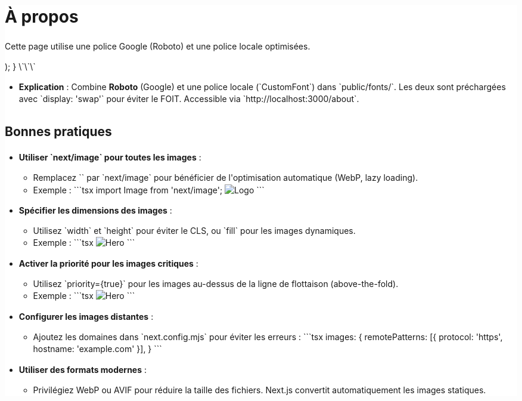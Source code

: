 <main className="p-6">
<h1 className={\`\${roboto.className} text-3xl font-bold\`}>À propos</h1>
<p className={\`\${customFont.className} mt-4 text-gray-700\`}>
Cette page utilise une police Google (Roboto) et une police locale optimisées.
</p>
</main>
);
}
\`\`\`

- **Explication** : Combine **Roboto** (Google) et une police locale (\`CustomFont\`) dans \`public/fonts/\`. Les deux sont préchargées avec \`display: 'swap'\` pour éviter le FOIT. Accessible via \`http://localhost:3000/about\`.

## Bonnes pratiques

- **Utiliser \`next/image\` pour toutes les images** :

  - Remplacez \`<img>\` par \`next/image\` pour bénéficier de l'optimisation automatique (WebP, lazy loading).
  - Exemple :
    \`\`\`tsx
    import Image from 'next/image';
    <Image src="/images/logo.png" alt="Logo" width={500} height={300} />
    \`\`\`

- **Spécifier les dimensions des images** :

  - Utilisez \`width\` et \`height\` pour éviter le CLS, ou \`fill\` pour les images dynamiques.
  - Exemple :
    \`\`\`tsx
    <Image src="/images/hero.jpg" alt="Hero" fill className="object-cover" />
    \`\`\`

- **Activer la priorité pour les images critiques** :

  - Utilisez \`priority={true}\` pour les images au-dessus de la ligne de flottaison (above-the-fold).
  - Exemple :
    \`\`\`tsx
    <Image src="/images/hero.jpg" alt="Hero" width={1200} height={600} priority />
    \`\`\`

- **Configurer les images distantes** :

  - Ajoutez les domaines dans \`next.config.mjs\` pour éviter les erreurs :
    \`\`\`tsx
    images: {
    remotePatterns: [{ protocol: 'https', hostname: 'example.com' }],
    }
    \`\`\`

- **Utiliser des formats modernes** :

  - Privilégiez WebP ou AVIF pour réduire la taille des fichiers. Next.js convertit automatiquement les images statiques.[](https://blog.takima.fr/optimisations-dimage-avec-next-js/)
